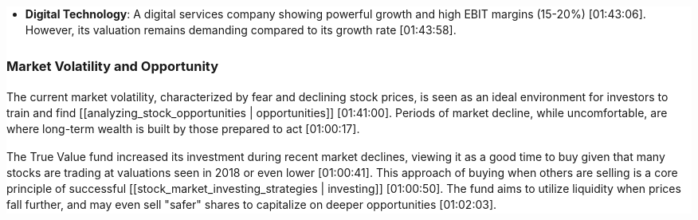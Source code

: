 *   **Digital Technology**: A digital services company showing powerful growth and high EBIT margins (15-20%) [01:43:06]. However, its valuation remains demanding compared to its growth rate [01:43:58].

### Market Volatility and Opportunity
The current market volatility, characterized by fear and declining stock prices, is seen as an ideal environment for investors to train and find [[analyzing_stock_opportunities | opportunities]] [01:41:00]. Periods of market decline, while uncomfortable, are where long-term wealth is built by those prepared to act [01:00:17].

The True Value fund increased its investment during recent market declines, viewing it as a good time to buy given that many stocks are trading at valuations seen in 2018 or even lower [01:00:41]. This approach of buying when others are selling is a core principle of successful [[stock_market_investing_strategies | investing]] [01:00:50]. The fund aims to utilize liquidity when prices fall further, and may even sell "safer" shares to capitalize on deeper opportunities [01:02:03].